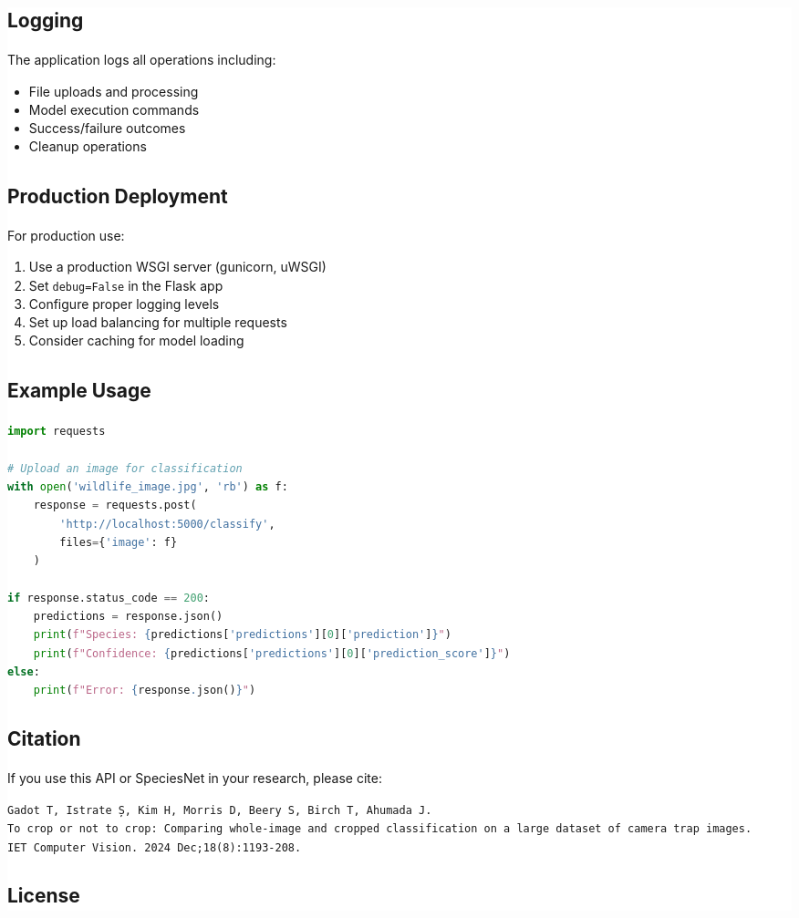 ## Logging

The application logs all operations including:
- File uploads and processing
- Model execution commands
- Success/failure outcomes
- Cleanup operations

## Production Deployment

For production use:

1. Use a production WSGI server (gunicorn, uWSGI)
2. Set `debug=False` in the Flask app
3. Configure proper logging levels
4. Set up load balancing for multiple requests
5. Consider caching for model loading

## Example Usage

```python
import requests

# Upload an image for classification
with open('wildlife_image.jpg', 'rb') as f:
    response = requests.post(
        'http://localhost:5000/classify',
        files={'image': f}
    )
    
if response.status_code == 200:
    predictions = response.json()
    print(f"Species: {predictions['predictions'][0]['prediction']}")
    print(f"Confidence: {predictions['predictions'][0]['prediction_score']}")
else:
    print(f"Error: {response.json()}")
```

## Citation

If you use this API or SpeciesNet in your research, please cite:

```
Gadot T, Istrate Ș, Kim H, Morris D, Beery S, Birch T, Ahumada J. 
To crop or not to crop: Comparing whole-image and cropped classification on a large dataset of camera trap images. 
IET Computer Vision. 2024 Dec;18(8):1193-208.
```

## License
